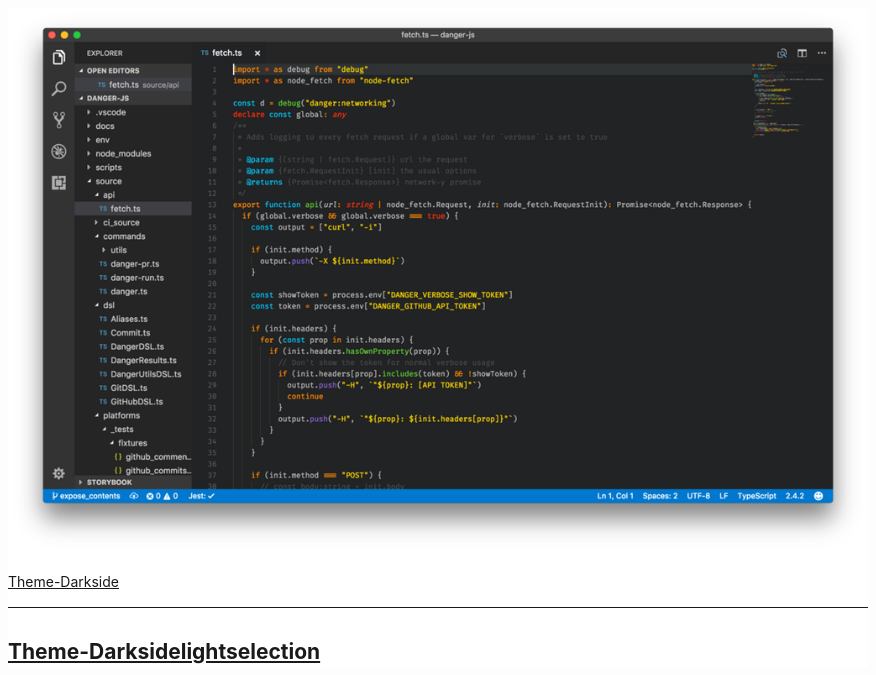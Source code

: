 [![Darkside](/assets/img/vscode/Darkside.png)](/assets/img/vscode/Darkside.png)

<a class="bth btn-danger btn-block text-white text-center" href="https://marketplace.visualstudio.com/items?itemName=gerane.Theme-Darkside">Theme-Darkside</a>

---


## [Theme-Darksidelightselection](https://marketplace.visualstudio.com/items?itemName=gerane.Theme-Darksidelightselection)